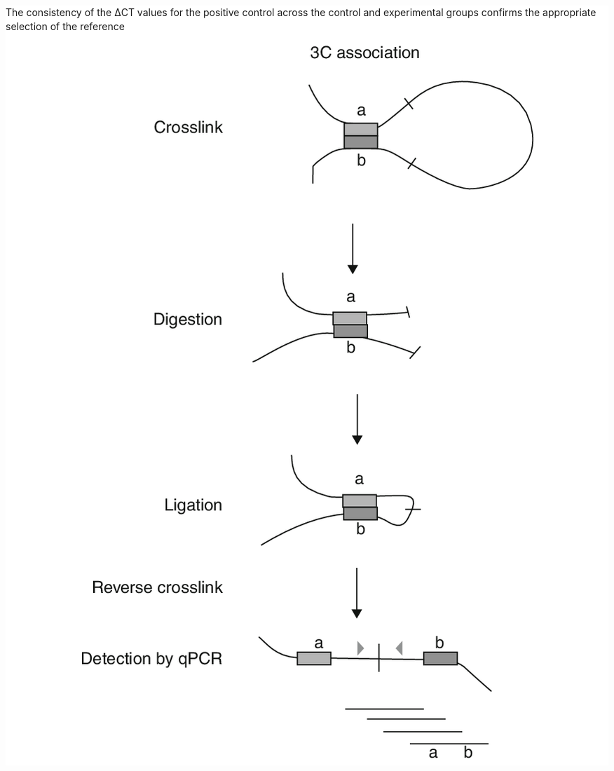 The consistency of the ΔCT values for the positive control across the control and experimental groups confirms the appropriate selection of the reference

<div align=center>
<img src="imgs/3c.png">
</div>
